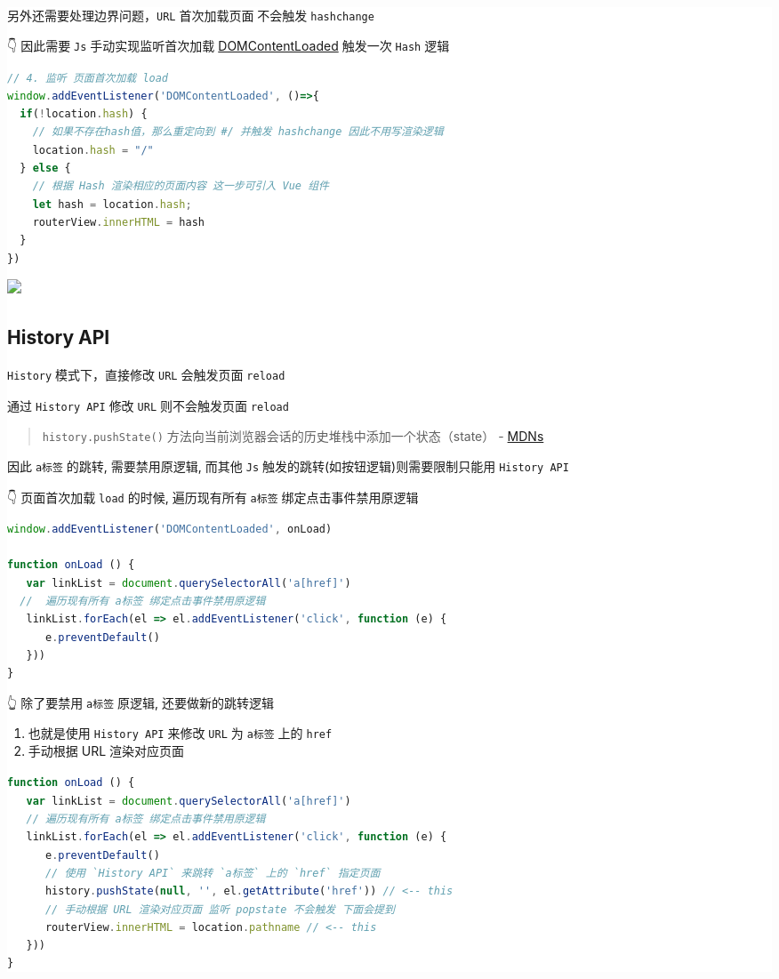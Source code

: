 
另外还需要处理边界问题，`URL` 首次加载页面 不会触发 `hashchange` 

👇 因此需要 `Js` 手动实现监听首次加载 [DOMContentLoaded](https://developer.mozilla.org/zh-CN/docs/Web/API/Window/DOMContentLoaded_event) 触发一次 `Hash` 逻辑

```js
// 4. 监听 页面首次加载 load
window.addEventListener('DOMContentLoaded', ()=>{
  if(!location.hash) {
    // 如果不存在hash值，那么重定向到 #/ 并触发 hashchange 因此不用写渲染逻辑
    location.hash = "/"
  } else {
    // 根据 Hash 渲染相应的页面内容 这一步可引入 Vue 组件
    let hash = location.hash;
    routerView.innerHTML = hash
  }
})
```

![](https://kingan-md-img.oss-cn-guangzhou.aliyuncs.com/blog/hashrouter1.gif)

## History API

`History` 模式下，直接修改 `URL` 会触发页面 `reload`

通过 `History API` 修改 `URL` 则不会触发页面 `reload`

> `history.pushState()` 方法向当前浏览器会话的历史堆栈中添加一个状态（state） - [MDNs](https://developer.mozilla.org/zh-CN/docs/Web/API/History/pushState)


因此 `a标签` 的跳转, 需要禁用原逻辑, 而其他 `Js` 触发的跳转(如按钮逻辑)则需要限制只能用 `History API`

👇 页面首次加载 `load` 的时候, 遍历现有所有 `a标签` 绑定点击事件禁用原逻辑
```js
window.addEventListener('DOMContentLoaded', onLoad)

function onLoad () {
   var linkList = document.querySelectorAll('a[href]')
  //  遍历现有所有 a标签 绑定点击事件禁用原逻辑
   linkList.forEach(el => el.addEventListener('click', function (e) {
      e.preventDefault()
   }))
}
```
👆 除了要禁用 `a标签` 原逻辑, 还要做新的跳转逻辑

1. 也就是使用 `History API` 来修改 `URL` 为 `a标签` 上的 `href`
2. 手动根据 URL 渲染对应页面
```js
function onLoad () {
   var linkList = document.querySelectorAll('a[href]')
   // 遍历现有所有 a标签 绑定点击事件禁用原逻辑
   linkList.forEach(el => el.addEventListener('click', function (e) {
      e.preventDefault()
      // 使用 `History API` 来跳转 `a标签` 上的 `href` 指定页面
      history.pushState(null, '', el.getAttribute('href')) // <-- this
      // 手动根据 URL 渲染对应页面 监听 popstate 不会触发 下面会提到
      routerView.innerHTML = location.pathname // <-- this
   }))
}
```
